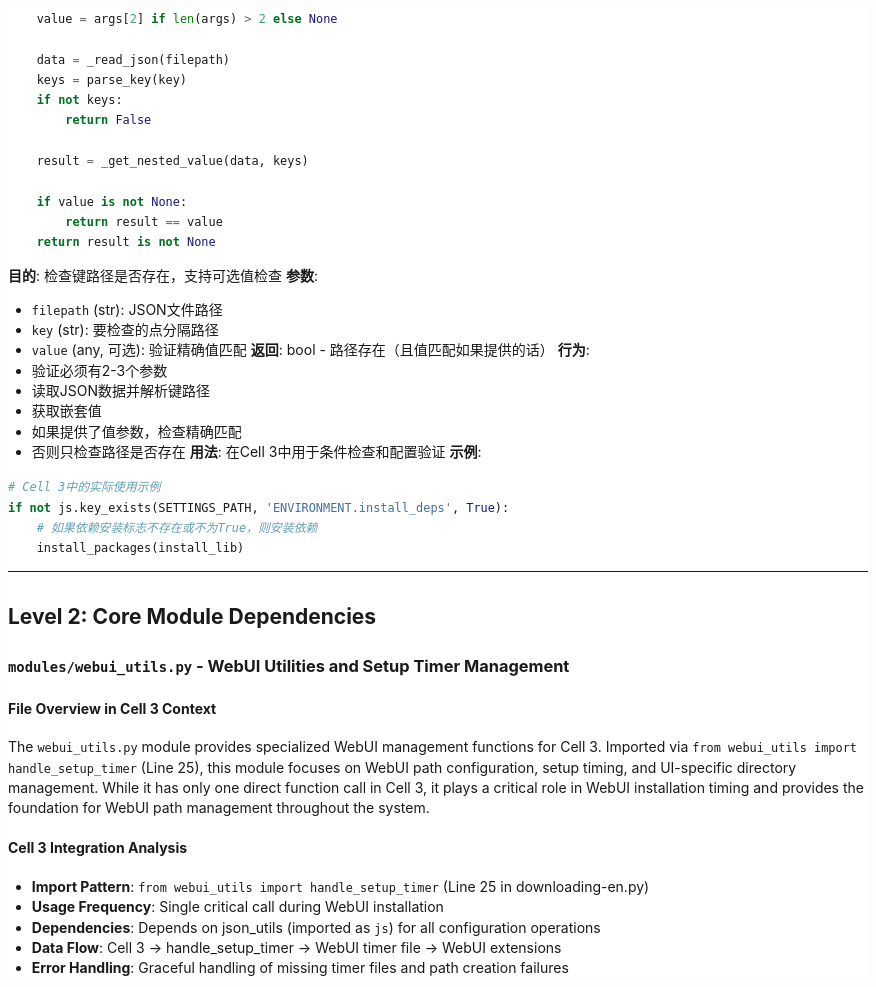 ```python
    value = args[2] if len(args) > 2 else None

    data = _read_json(filepath)
    keys = parse_key(key)
    if not keys:
        return False

    result = _get_nested_value(data, keys)

    if value is not None:
        return result == value
    return result is not None
```
**目的**: 检查键路径是否存在，支持可选值检查
**参数**:
- `filepath` (str): JSON文件路径
- `key` (str): 要检查的点分隔路径
- `value` (any, 可选): 验证精确值匹配
**返回**: bool - 路径存在（且值匹配如果提供的话）
**行为**:
- 验证必须有2-3个参数
- 读取JSON数据并解析键路径
- 获取嵌套值
- 如果提供了值参数，检查精确匹配
- 否则只检查路径是否存在
**用法**: 在Cell 3中用于条件检查和配置验证
**示例**:
```python
# Cell 3中的实际使用示例
if not js.key_exists(SETTINGS_PATH, 'ENVIRONMENT.install_deps', True):
    # 如果依赖安装标志不存在或不为True，则安装依赖
    install_packages(install_lib)
```

---

## Level 2: Core Module Dependencies

### `modules/webui_utils.py` - WebUI Utilities and Setup Timer Management

#### File Overview in Cell 3 Context
The `webui_utils.py` module provides specialized WebUI management functions for Cell 3. Imported via `from webui_utils import handle_setup_timer` (Line 25), this module focuses on WebUI path configuration, setup timing, and UI-specific directory management. While it has only one direct function call in Cell 3, it plays a critical role in WebUI installation timing and provides the foundation for WebUI path management throughout the system.

#### Cell 3 Integration Analysis
- **Import Pattern**: `from webui_utils import handle_setup_timer` (Line 25 in downloading-en.py)
- **Usage Frequency**: Single critical call during WebUI installation
- **Dependencies**: Depends on json_utils (imported as `js`) for all configuration operations
- **Data Flow**: Cell 3 → handle_setup_timer → WebUI timer file → WebUI extensions
- **Error Handling**: Graceful handling of missing timer files and path creation failures
